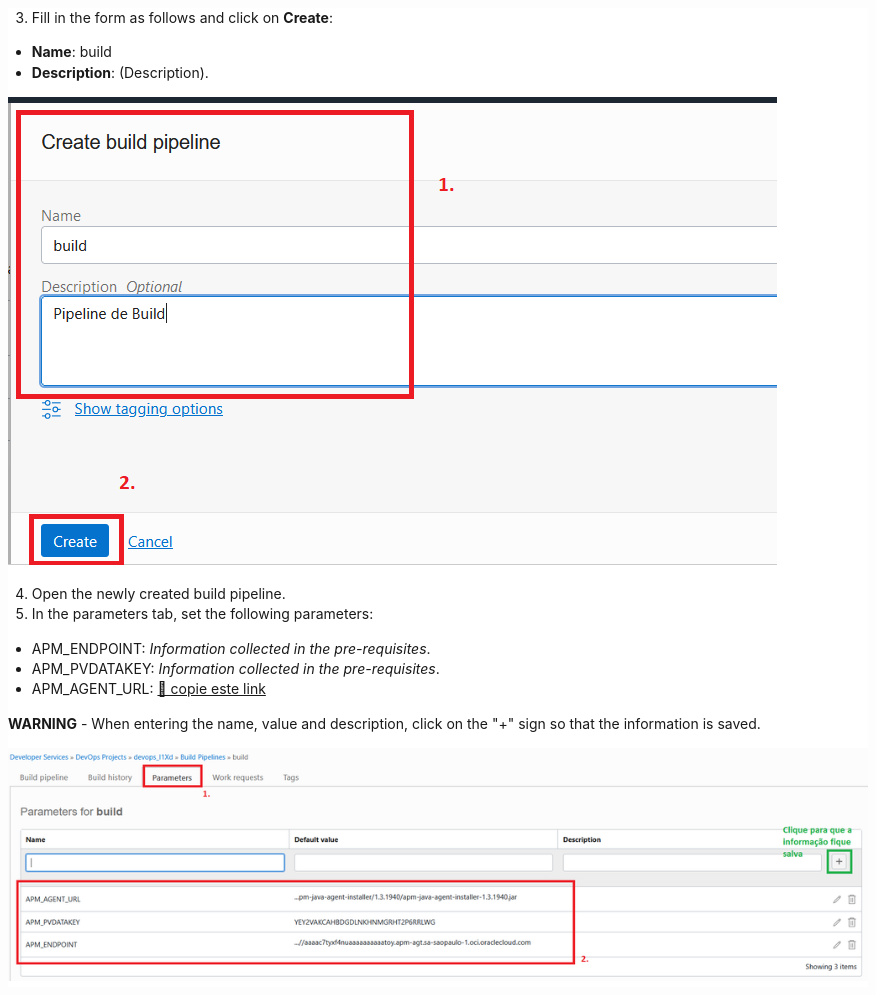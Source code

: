  3. Fill in the form as follows and click on **Create**:
   - **Name**: build
   - **Description**: (Description).

 ![](./Images/021-LAB4.png)

 4. Open the newly created build pipeline.
 5. In the parameters tab, set the following parameters:
  - APM_ENDPOINT: *Information collected in the pre-requisites*.
  - APM_PVDATAKEY: *Information collected in the pre-requisites*.
  - APM_AGENT_URL: [🔗 copie este link](https://objectstorage.us-sanjose-1.oraclecloud.com/n/axfvmuge5kep/b/workshop_bucket/o/apm-java-agent-installer-1.11.1.4.jar)

  **WARNING** - When entering the name, value and description, click on the "+" sign so that the information is saved.
  
 ![](./Images/022-LAB4.png)

